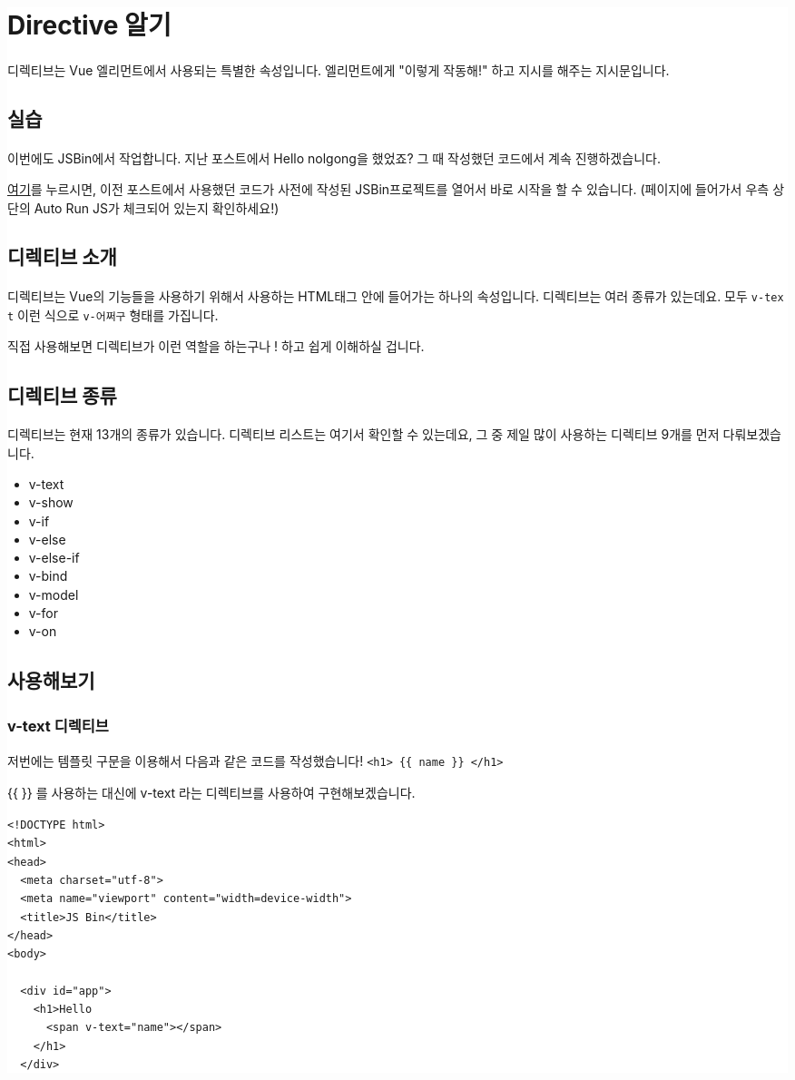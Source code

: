 # Directive 알기

디렉티브는 Vue 엘리먼트에서 사용되는 특별한 속성입니다. 엘리먼트에게 "이렇게 작동해!" 하고 지시를 해주는 지시문입니다. 

## 실습

이번에도 JSBin에서 작업합니다. 지난 포스트에서 Hello nolgong을 했었죠? 그 때 작성했던 코드에서 계속 진행하겠습니다.

[여기](https://jsbin.com/fivomus/1/edit?html,js,output)를 누르시면, 이전 포스트에서 사용했던 코드가 사전에 작성된 JSBin프로젝트를 열어서 바로 시작을 할 수 있습니다. (페이지에 들어가서 우측 상단의 Auto Run JS가 체크되어 있는지 확인하세요!)

## 디렉티브 소개

디렉티브는 Vue의 기능들을 사용하기 위해서 사용하는 HTML태그 안에 들어가는 하나의 속성입니다. 디렉티브는 여러 종류가 있는데요. 모두 `v-text` 이런 식으로 `v-어쩌구` 형태를 가집니다. 

직접 사용해보면 디렉티브가 이런 역할을 하는구나 ! 하고 쉽게 이해하실 겁니다.

## 디렉티브 종류

디렉티브는 현재 13개의 종류가 있습니다. 디렉티브 리스트는 여기서 확인할 수 있는데요, 그 중 제일 많이 사용하는 디렉티브 9개를 먼저 다뤄보겠습니다.

- v-text
- v-show
- v-if
- v-else
- v-else-if
- v-bind
- v-model
- v-for
- v-on

## 사용해보기

### v-text 디렉티브

저번에는 템플릿 구문을 이용해서 다음과 같은 코드를 작성했습니다!
`<h1> {{ name }} </h1>` 

{{ }} 를 사용하는 대신에 v-text 라는 디렉티브를 사용하여 구현해보겠습니다.

    <!DOCTYPE html>
    <html>
    <head>
      <meta charset="utf-8">
      <meta name="viewport" content="width=device-width">
      <title>JS Bin</title>
    </head>
    <body>
      
      <div id="app">
        <h1>Hello 
          <span v-text="name"></span>
        </h1>
      </div>
      